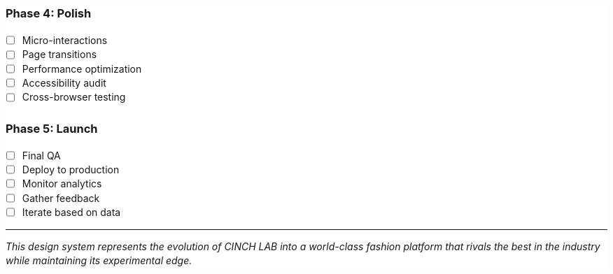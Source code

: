 ### Phase 4: Polish
- [ ] Micro-interactions
- [ ] Page transitions
- [ ] Performance optimization
- [ ] Accessibility audit
- [ ] Cross-browser testing

### Phase 5: Launch
- [ ] Final QA
- [ ] Deploy to production
- [ ] Monitor analytics
- [ ] Gather feedback
- [ ] Iterate based on data

---

*This design system represents the evolution of CINCH LAB into a world-class fashion platform that rivals the best in the industry while maintaining its experimental edge.*